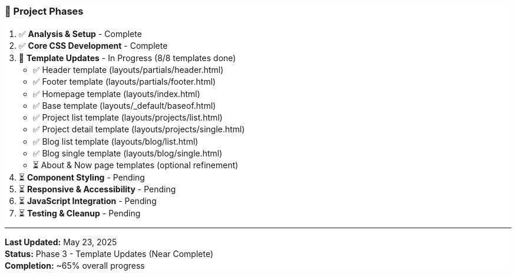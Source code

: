 ### 🚀 Project Phases

1. ✅ **Analysis & Setup** - Complete
2. ✅ **Core CSS Development** - Complete  
3. 🔄 **Template Updates** - In Progress (8/8 templates done)
   - ✅ Header template (layouts/partials/header.html)
   - ✅ Footer template (layouts/partials/footer.html) 
   - ✅ Homepage template (layouts/index.html)
   - ✅ Base template (layouts/_default/baseof.html)
   - ✅ Project list template (layouts/projects/list.html)
   - ✅ Project detail template (layouts/projects/single.html)
   - ✅ Blog list template (layouts/blog/list.html)
   - ✅ Blog single template (layouts/blog/single.html)
   - ⏳ About & Now page templates (optional refinement)
4. ⏳ **Component Styling** - Pending
5. ⏳ **Responsive & Accessibility** - Pending
6. ⏳ **JavaScript Integration** - Pending
7. ⏳ **Testing & Cleanup** - Pending

---

**Last Updated:** May 23, 2025  
**Status:** Phase 3 - Template Updates (Near Complete)  
**Completion:** ~65% overall progress
